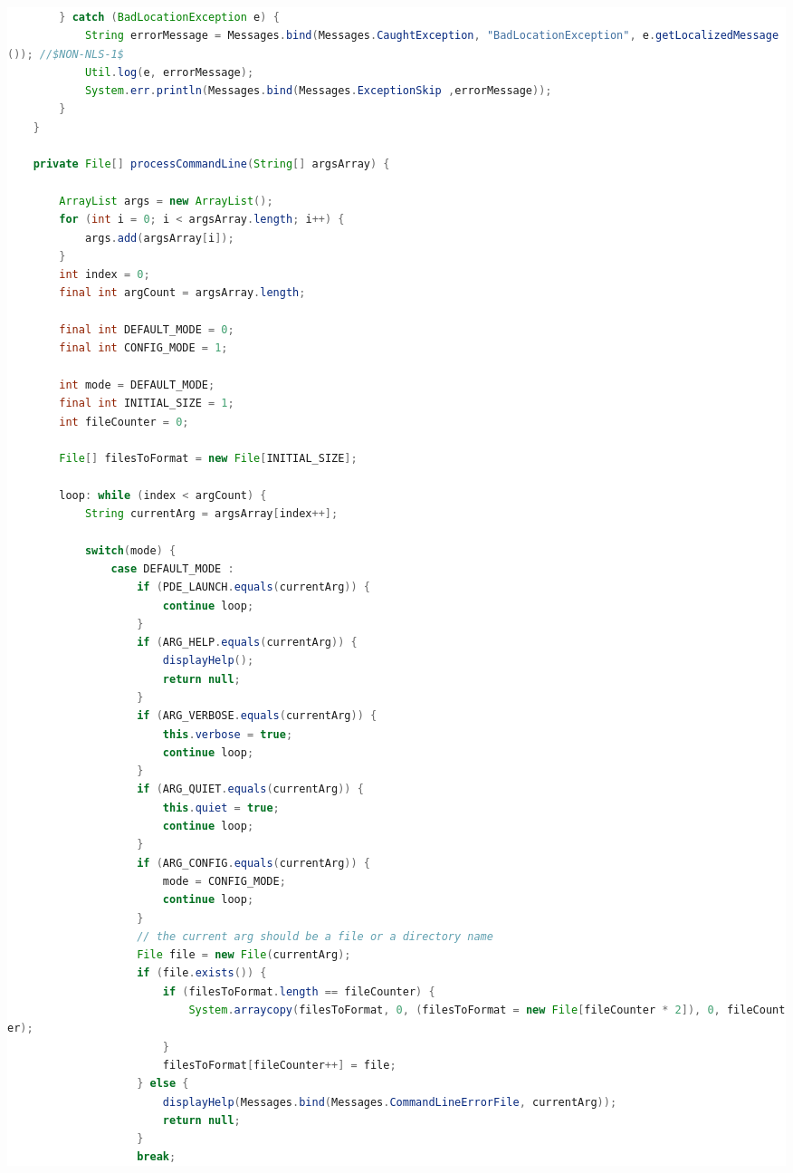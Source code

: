 ```java
		} catch (BadLocationException e) {
			String errorMessage = Messages.bind(Messages.CaughtException, "BadLocationException", e.getLocalizedMessage()); //$NON-NLS-1$
			Util.log(e, errorMessage);
			System.err.println(Messages.bind(Messages.ExceptionSkip ,errorMessage));
		}
	}

	private File[] processCommandLine(String[] argsArray) {

		ArrayList args = new ArrayList();
		for (int i = 0; i < argsArray.length; i++) {
			args.add(argsArray[i]);
		}
		int index = 0;
		final int argCount = argsArray.length;

		final int DEFAULT_MODE = 0;
		final int CONFIG_MODE = 1;
		
		int mode = DEFAULT_MODE;
		final int INITIAL_SIZE = 1;
		int fileCounter = 0;
		
		File[] filesToFormat = new File[INITIAL_SIZE];

		loop: while (index < argCount) {
			String currentArg = argsArray[index++];

			switch(mode) {
				case DEFAULT_MODE :
					if (PDE_LAUNCH.equals(currentArg)) {
						continue loop;
					}			
					if (ARG_HELP.equals(currentArg)) {
						displayHelp();
						return null;				
					}
					if (ARG_VERBOSE.equals(currentArg)) {
						this.verbose = true;
						continue loop;
					}
					if (ARG_QUIET.equals(currentArg)) {
						this.quiet = true;
						continue loop;
					}
					if (ARG_CONFIG.equals(currentArg)) {
						mode = CONFIG_MODE;
						continue loop;
					}
					// the current arg should be a file or a directory name
					File file = new File(currentArg);
					if (file.exists()) {
						if (filesToFormat.length == fileCounter) {
							System.arraycopy(filesToFormat, 0, (filesToFormat = new File[fileCounter * 2]), 0, fileCounter);
						}
						filesToFormat[fileCounter++] = file;
					} else {
						displayHelp(Messages.bind(Messages.CommandLineErrorFile, currentArg));
						return null;
					}	
					break;
```
